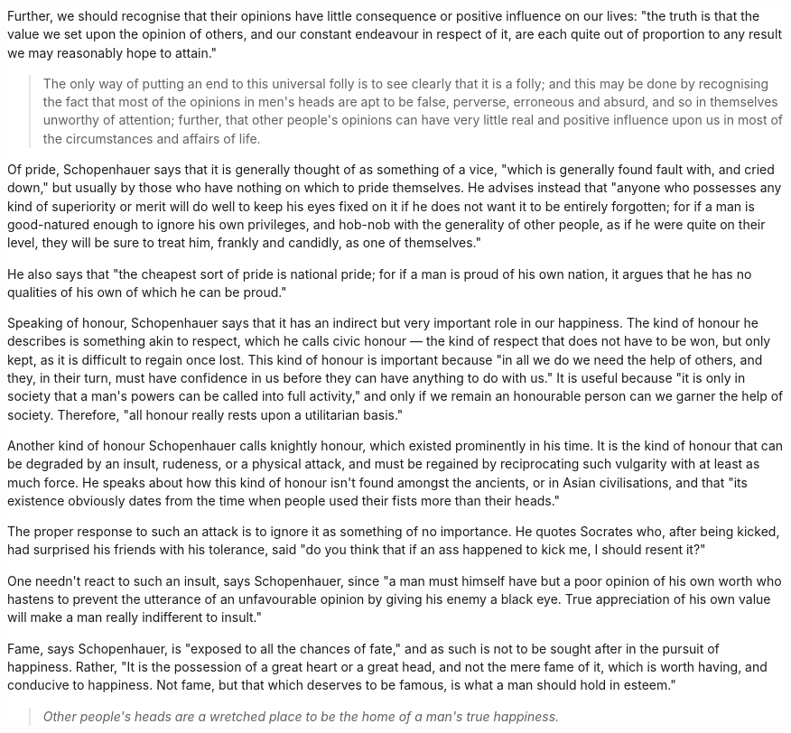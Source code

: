 Further, we should recognise that their opinions have little consequence or positive influence on our lives: "the truth is that the value we set upon the opinion of others, and our constant endeavour in respect of it, are each quite out of proportion to any result we may reasonably hope to attain."

 > 
 > The only way of putting an end to this universal folly is to see clearly that it is a folly; and this may be done by recognising the fact that most of the opinions in men's heads are apt to be false, perverse, erroneous and absurd, and so in themselves unworthy of attention; further, that other people's opinions can have very little real and positive influence upon us in most of the circumstances and affairs of life.

Of pride, Schopenhauer says that it is generally thought of as something of a vice, "which is generally found fault with, and cried down," but usually by those who have nothing on which to pride themselves. He advises instead that "anyone who possesses any kind of superiority or merit will do well to keep his eyes fixed on it if he does not want it to be entirely forgotten; for if a man is good-natured enough to ignore his own privileges, and hob-nob with the generality of other people, as if he were quite on their level, they will be sure to treat him, frankly and candidly, as one of themselves."

He also says that "the cheapest sort of pride is national pride; for if a man is proud of his own nation, it argues that he has no qualities of his own of which he can be proud."

Speaking of honour, Schopenhauer says that it has an indirect but very important role in our happiness. The kind of honour he describes is something akin to respect, which he calls civic honour — the kind of respect that does not have to be won, but only kept, as it is difficult to regain once lost. This kind of honour is important because "in all we do we need the help of others, and they, in their turn, must have confidence in us before they can have anything to do with us." It is useful because "it is only in society that a man's powers can be called into full activity," and only if we remain an honourable person can we garner the help of society. Therefore, "all honour really rests upon a utilitarian basis."

Another kind of honour Schopenhauer calls knightly honour, which existed prominently in his time. It is the kind of honour that can be degraded by an insult, rudeness, or a physical attack, and must be regained by reciprocating such vulgarity with at least as much force. He speaks about how this kind of honour isn't found amongst the ancients, or in Asian civilisations, and that "its existence obviously dates from the time when people used their fists more than their heads."

The proper response to such an attack is to ignore it as something of no importance. He quotes Socrates who, after being kicked, had surprised his friends with his tolerance, said "do you think that if an ass happened to kick me, I should resent it?"

One needn't react to such an insult, says Schopenhauer, since "a man must himself have but a poor opinion of his own worth who hastens to prevent the utterance of an unfavourable opinion by giving his enemy a black eye. True appreciation of his own value will make a man really indifferent to insult."

Fame, says Schopenhauer, is "exposed to all the chances of fate," and as such is not to be sought after in the pursuit of happiness. Rather, "It is the possession of a great heart or a great head, and not the mere fame of it, which is worth having, and conducive to happiness. Not fame, but that which deserves to be famous, is what a man should hold in esteem."

 > 
 > *Other people's heads are a wretched place to be the home of a man's true happiness.*

